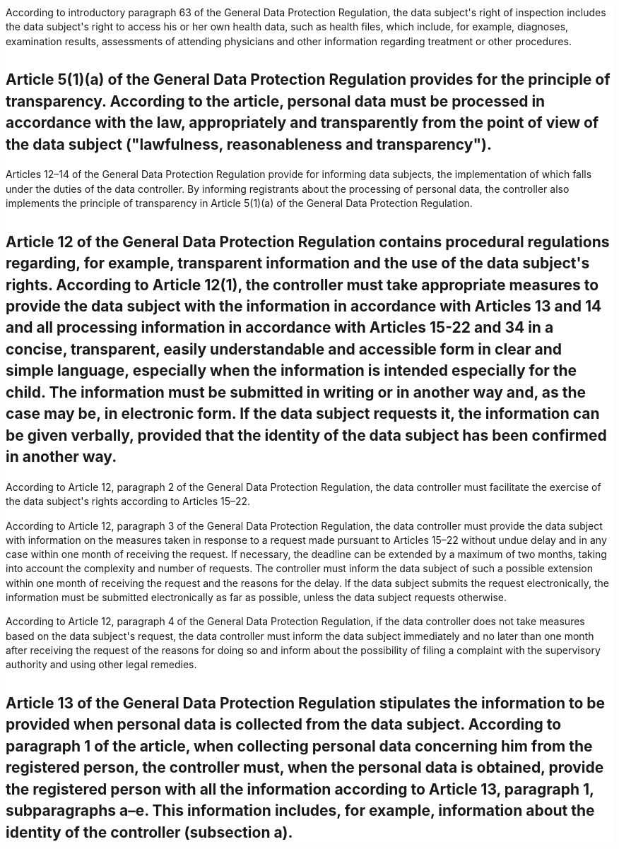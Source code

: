According to introductory paragraph 63 of the General Data Protection Regulation, the data subject's right of inspection includes the data subject's right to access his or her own health data, such as health files, which include, for example, diagnoses, examination results, assessments of attending physicians and other information regarding treatment or other procedures.

## Article 5(1)(a) of the General Data Protection Regulation provides for the principle of transparency. According to the article, personal data must be processed in accordance with the law, appropriately and transparently from the point of view of the data subject ("lawfulness, reasonableness and transparency").

Articles 12–14 of the General Data Protection Regulation provide for informing data subjects, the implementation of which falls under the duties of the data controller. By informing registrants about the processing of personal data, the controller also implements the principle of transparency in Article 5(1)(a) of the General Data Protection Regulation.

## Article 12 of the General Data Protection Regulation contains procedural regulations regarding, for example, transparent information and the use of the data subject's rights. According to Article 12(1), the controller must take appropriate measures to provide the data subject with the information in accordance with Articles 13 and 14 and all processing information in accordance with Articles 15-22 and 34 in a concise, transparent, easily understandable and accessible form in clear and simple language, especially when the information is intended especially for the child. The information must be submitted in writing or in another way and, as the case may be, in electronic form. If the data subject requests it, the information can be given verbally, provided that the identity of the data subject has been confirmed in another way.

According to Article 12, paragraph 2 of the General Data Protection Regulation, the data controller must facilitate the exercise of the data subject's rights according to Articles 15–22.

According to Article 12, paragraph 3 of the General Data Protection Regulation, the data controller must provide the data subject with information on the measures taken in response to a request made pursuant to Articles 15–22 without undue delay and in any case within one month of receiving the request. If necessary, the deadline can be extended by a maximum of two months, taking into account the complexity and number of requests. The controller must inform the data subject of such a possible extension within one month of receiving the request and the reasons for the delay. If the data subject submits the request electronically, the information must be submitted electronically as far as possible, unless the data subject requests otherwise.

According to Article 12, paragraph 4 of the General Data Protection Regulation, if the data controller does not take measures based on the data subject's request, the data controller must inform the data subject immediately and no later than one month after receiving the request of the reasons for doing so and inform about the possibility of filing a complaint with the supervisory authority and using other legal remedies.

## Article 13 of the General Data Protection Regulation stipulates the information to be provided when personal data is collected from the data subject. According to paragraph 1 of the article, when collecting personal data concerning him from the registered person, the controller must, when the personal data is obtained, provide the registered person with all the information according to Article 13, paragraph 1, subparagraphs a–e. This information includes, for example, information about the identity of the controller (subsection a).
